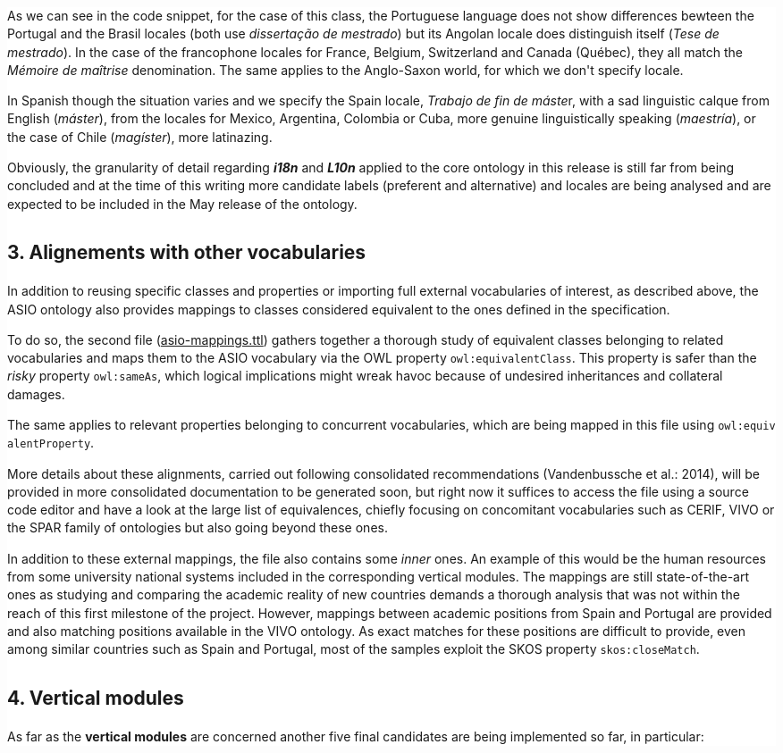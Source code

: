 
As we can see in the code snippet, for the case of this class, the Portuguese language does not show differences bewteen the Portugal and the Brasil locales (both use *dissertação de mestrado*) but its Angolan locale does distinguish itself (*Tese de mestrado*). In the case of the francophone locales for France, Belgium, Switzerland and Canada (Québec), they all match the *Mémoire de maîtrise* denomination. The same applies to the Anglo-Saxon world, for which we don't specify locale.

In Spanish though the situation varies and we specify the Spain locale, *Trabajo de fin de máste*r, with a sad linguistic calque from English (*máster*), from the locales for Mexico, Argentina, Colombia or Cuba, more genuine linguistically speaking (*maestría*), or the case of Chile (*magíster*), more latinazing.

Obviously, the granularity of detail regarding ***i18n*** and ***L10n*** applied to the core ontology in this release is still far from being concluded and at the time of this writing more candidate labels (preferent and alternative) and locales are being analysed and are expected to be included in the May release of the ontology.



## 3. Alignements with other vocabularies

In addition to reusing specific classes and properties or importing full external vocabularies of interest, as described above, the ASIO ontology also provides mappings to classes considered equivalent to the ones defined in the specification.

To do so, the second file ([asio-mappings.ttl](asio-mappings.ttl)) gathers together a thorough study of equivalent classes belonging to related vocabularies and maps them to the ASIO vocabulary via the OWL property `owl:equivalentClass`. This property is safer than the *risky* property `owl:sameAs`, which logical implications might wreak havoc because of undesired inheritances and collateral damages.

The same applies to relevant properties belonging to concurrent vocabularies, which are being mapped in this file using `owl:equivalentProperty`.

More details about these alignments, carried out following consolidated recommendations (Vandenbussche et al.: 2014), will be provided in more consolidated documentation to be generated soon, but right now it suffices to access the file using a source code editor and have a look at the large list of equivalences, chiefly focusing on concomitant vocabularies such as CERIF, VIVO or the SPAR family of ontologies but also going beyond these ones.

In addition to these external mappings, the file also contains some *inner* ones. An example of this would be the human resources from some university national systems included in the corresponding vertical modules. The mappings are still state-of-the-art ones as studying and comparing the academic reality of new countries demands a thorough analysis that was not within the reach of this first milestone of the project. However, mappings between academic positions from Spain and Portugal are provided and also matching positions available in the VIVO ontology. As exact matches for these positions are difficult to provide, even among similar countries such as Spain and Portugal, most of the samples exploit the SKOS property `skos:closeMatch`.



## 4. Vertical modules

As far as the **vertical modules** are concerned another five final candidates are being implemented so far, in particular:
